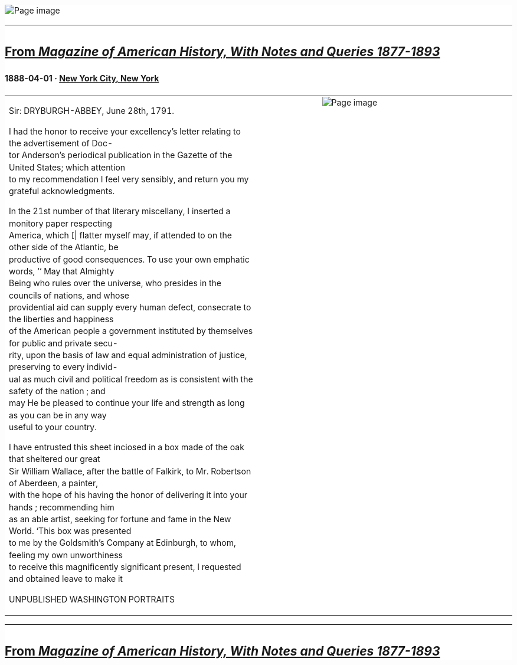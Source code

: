 </td><td style="width: 50%; max-height: 75%; margin: auto; display: block;">
<img alt="Page image" src="https://iiif.archive.org/image/iiif/2/sim_magazine-of-american-history-with-notes-and-queries_1880-02_4_2%2Fsim_magazine-of-american-history-with-notes-and-queries_1880-02_4_2_jp2.zip%2Fsim_magazine-of-american-history-with-notes-and-queries_1880-02_4_2_jp2%2Fsim_magazine-of-american-history-with-notes-and-queries_1880-02_4_2_0077.jp2/pct:21.18288590604027,12.61501929355892,69.79865771812081,75.39329177797566/,600/0/default.jpg"/>
</td>
</tr></table>

---

## [From _Magazine of American History, With Notes and Queries 1877-1893_](https://archive.org/details/sim_magazine-of-american-history-with-notes-and-queries_1888-04_19_4/page/n1/mode/1up?view=theater)

#### 1888-04-01 &middot; [New York City, New York](http://dbpedia.org/resource/New_York_City)

<table style="width: 100%;"><tr><td style="width: 50%">

  
Sir: DRYBURGH-ABBEY, June 28th, 1791.  
  
I had the honor to receive your excellency’s letter relating to the advertisement of Doc-  
tor Anderson’s periodical publication in the Gazette of the United States; which attention  
to my recommendation I feel very sensibly, and return you my grateful acknowledgments.  
  
In the 21st number of that literary miscellany, I inserted a monitory paper respecting  
America, which [| flatter myself may, if attended to on the other side of the Atlantic, be  
productive of good consequences. To use your own emphatic words, ‘‘ May that Almighty  
Being who rules over the universe, who presides in the councils of nations, and whose  
providential aid can supply every human defect, consecrate to the liberties and happiness  
of the American people a government instituted by themselves for public and private secu-  
rity, upon the basis of law and equal administration of justice, preserving to every individ-  
ual as much civil and political freedom as is consistent with the safety of the nation ; and  
may He be pleased to continue your life and strength as long as you can be in any way  
useful to your country.  
  
I have entrusted this sheet inciosed in a box made of the oak that sheltered our great  
Sir William Wallace, after the battle of Falkirk, to Mr. Robertson of Aberdeen, a painter,  
with the hope of his having the honor of delivering it into your hands ; recommending him  
as an able artist, seeking for fortune and fame in the New World. ‘This box was presented  
to me by the Goldsmith’s Company at Edinburgh, to whom, feeling my own unworthiness  
to receive this magnificently significant present, I requested and obtained leave to make it  
  
  
  
UNPUBLISHED WASHINGTON PORTRAITS
</td><td style="width: 50%; max-height: 75%; margin: auto; display: block;">
<img alt="Page image" src="https://iiif.archive.org/image/iiif/2/sim_magazine-of-american-history-with-notes-and-queries_1888-04_19_4%2Fsim_magazine-of-american-history-with-notes-and-queries_1888-04_19_4_jp2.zip%2Fsim_magazine-of-american-history-with-notes-and-queries_1888-04_19_4_jp2%2Fsim_magazine-of-american-history-with-notes-and-queries_1888-04_19_4_0001.jp2/pct:21.58385093167702,54.449213161659515,64.44099378881988,29.642346208869814/600,/0/default.jpg"/>
</td>
</tr></table>

---

## [From _Magazine of American History, With Notes and Queries 1877-1893_](https://archive.org/details/sim_magazine-of-american-history-with-notes-and-queries_1888-04_19_4/page/n2/mode/1up?view=theater)
